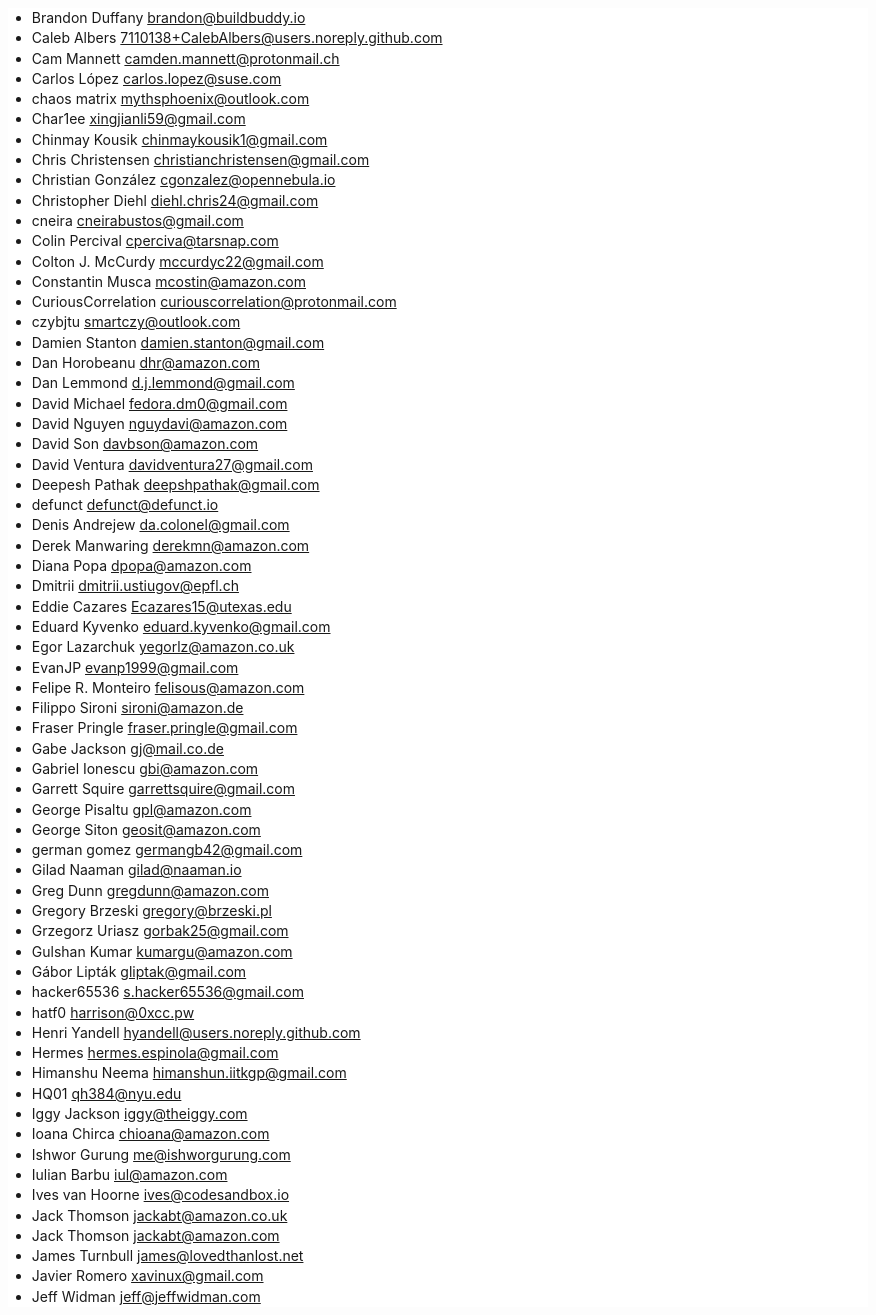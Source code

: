 - Brandon Duffany <brandon@buildbuddy.io>
- Caleb Albers <7110138+CalebAlbers@users.noreply.github.com>
- Cam Mannett <camden.mannett@protonmail.ch>
- Carlos López <carlos.lopez@suse.com>
- chaos matrix <mythsphoenix@outlook.com>
- Char1ee <xingjianli59@gmail.com>
- Chinmay Kousik <chinmaykousik1@gmail.com>
- Chris Christensen <christianchristensen@gmail.com>
- Christian González <cgonzalez@opennebula.io>
- Christopher Diehl <diehl.chris24@gmail.com>
- cneira <cneirabustos@gmail.com>
- Colin Percival <cperciva@tarsnap.com>
- Colton J. McCurdy <mccurdyc22@gmail.com>
- Constantin Musca <mcostin@amazon.com>
- CuriousCorrelation <curiouscorrelation@protonmail.com>
- czybjtu <smartczy@outlook.com>
- Damien Stanton <damien.stanton@gmail.com>
- Dan Horobeanu <dhr@amazon.com>
- Dan Lemmond <d.j.lemmond@gmail.com>
- David Michael <fedora.dm0@gmail.com>
- David Nguyen <nguydavi@amazon.com>
- David Son <davbson@amazon.com>
- David Ventura <davidventura27@gmail.com>
- Deepesh Pathak <deepshpathak@gmail.com>
- defunct <defunct@defunct.io>
- Denis Andrejew <da.colonel@gmail.com>
- Derek Manwaring <derekmn@amazon.com>
- Diana Popa <dpopa@amazon.com>
- Dmitrii <dmitrii.ustiugov@epfl.ch>
- Eddie Cazares <Ecazares15@utexas.edu>
- Eduard Kyvenko <eduard.kyvenko@gmail.com>
- Egor Lazarchuk <yegorlz@amazon.co.uk>
- EvanJP <evanp1999@gmail.com>
- Felipe R. Monteiro <felisous@amazon.com>
- Filippo Sironi <sironi@amazon.de>
- Fraser Pringle <fraser.pringle@gmail.com>
- Gabe Jackson <gj@mail.co.de>
- Gabriel Ionescu <gbi@amazon.com>
- Garrett Squire <garrettsquire@gmail.com>
- George Pisaltu <gpl@amazon.com>
- George Siton <geosit@amazon.com>
- german gomez <germangb42@gmail.com>
- Gilad Naaman <gilad@naaman.io>
- Greg Dunn <gregdunn@amazon.com>
- Gregory Brzeski <gregory@brzeski.pl>
- Grzegorz Uriasz <gorbak25@gmail.com>
- Gulshan Kumar <kumargu@amazon.com>
- Gábor Lipták <gliptak@gmail.com>
- hacker65536 <s.hacker65536@gmail.com>
- hatf0 <harrison@0xcc.pw>
- Henri Yandell <hyandell@users.noreply.github.com>
- Hermes <hermes.espinola@gmail.com>
- Himanshu Neema <himanshun.iitkgp@gmail.com>
- HQ01 <qh384@nyu.edu>
- Iggy Jackson <iggy@theiggy.com>
- Ioana Chirca <chioana@amazon.com>
- Ishwor Gurung <me@ishworgurung.com>
- Iulian Barbu <iul@amazon.com>
- Ives van Hoorne <ives@codesandbox.io>
- Jack Thomson <jackabt@amazon.co.uk>
- Jack Thomson <jackabt@amazon.com>
- James Turnbull <james@lovedthanlost.net>
- Javier Romero <xavinux@gmail.com>
- Jeff Widman <jeff@jeffwidman.com>